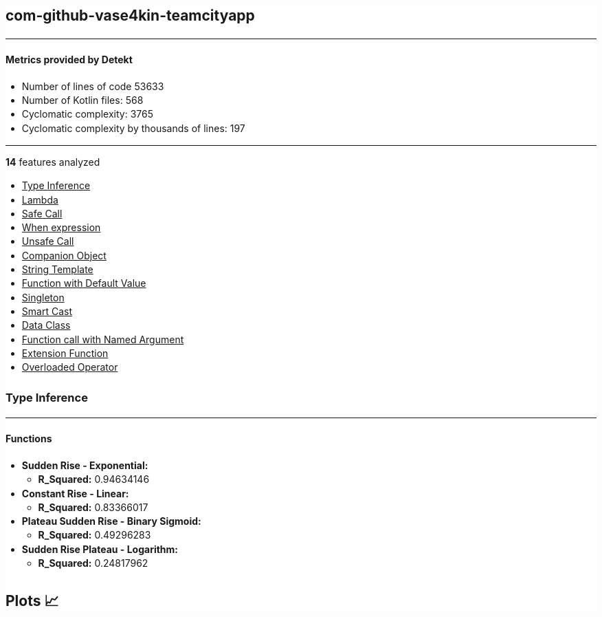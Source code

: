 ## com-github-vase4kin-teamcityapp
----
#### Metrics provided by Detekt
* Number of lines of code 53633
* Number of Kotlin files: 568
* Cyclomatic complexity: 3765
* Cyclomatic complexity by thousands of lines: 197 

----
**14** features analyzed

*	<a href="#type_inference">Type Inference</a> 
*	<a href="#lambda">Lambda</a> 
*	<a href="#safe_call">Safe Call</a> 
*	<a href="#when_expr">When expression</a> 
*	<a href="#unsafe_call">Unsafe Call</a> 
*	<a href="#companion_object">Companion Object</a> 
*	<a href="#string_template">String Template</a> 
*	<a href="#func_with_default_value">Function with Default Value</a> 
*	<a href="#singleton">Singleton</a> 
*	<a href="#smart_cast">Smart Cast</a> 
*	<a href="#data_class">Data Class</a> 
*	<a href="#func_call_with_named_arg">Function call with Named Argument</a> 
*	<a href="#extension_function">Extension Function</a> 
*	<a href="#overloaded_op">Overloaded Operator</a> 


### <a name="type_inference">Type Inference</a>
----
#### Functions
* **Sudden Rise - Exponential:** ![equation](http://latex.codecogs.com/svg.latex?-844.644932x%5E%7B1.005405%7D%20&plus;%20-84.127999)
    * **R_Squared:** 0.94634146
* **Constant Rise - Linear:** ![equation](http://latex.codecogs.com/svg.latex?2.405339x%20&plus;%20-193.44628)
    * **R_Squared:** 0.83366017
* **Plateau Sudden Rise - Binary Sigmoid:** ![equation](http://latex.codecogs.com/svg.latex?%5Cfrac%7B-544.927313%7D%7B1%20&plus;%20%5Cepsilon%5E%28--321.963095%28x%20-230.867625%29%29%7D%20&plus;%20665.431655)
    * **R_Squared:** 0.49296283
* **Sudden Rise Plateau - Logarithm:** ![equation](http://latex.codecogs.com/svg.latex?86.85743%5Clog_%7B2.730034%7D%28x%29%20&plus;%200.0)
    * **R_Squared:** 0.24817962

**Plots** :chart_with_upwards_trend:
-----
